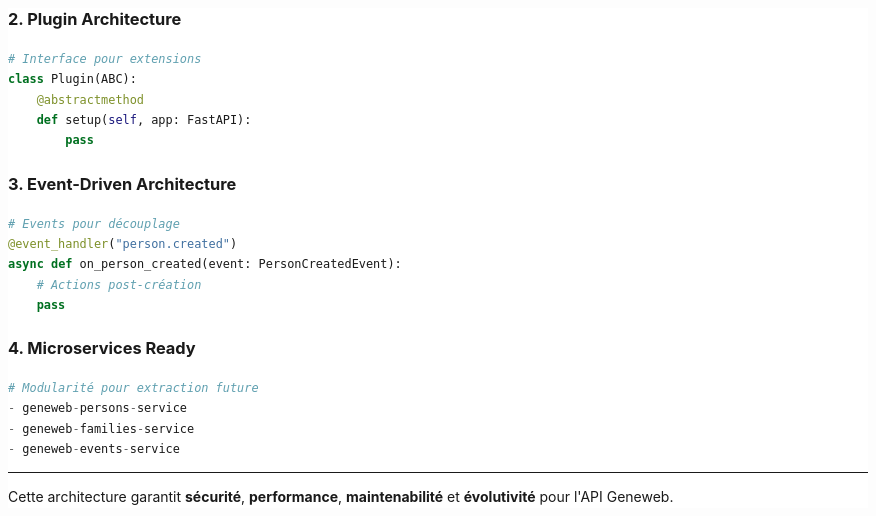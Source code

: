 ### 2. Plugin Architecture
```python
# Interface pour extensions
class Plugin(ABC):
    @abstractmethod
    def setup(self, app: FastAPI):
        pass
```

### 3. Event-Driven Architecture
```python
# Events pour découplage
@event_handler("person.created")
async def on_person_created(event: PersonCreatedEvent):
    # Actions post-création
    pass
```

### 4. Microservices Ready
```python
# Modularité pour extraction future
- geneweb-persons-service
- geneweb-families-service
- geneweb-events-service
```

---

Cette architecture garantit **sécurité**, **performance**, **maintenabilité** et **évolutivité** pour l'API Geneweb.